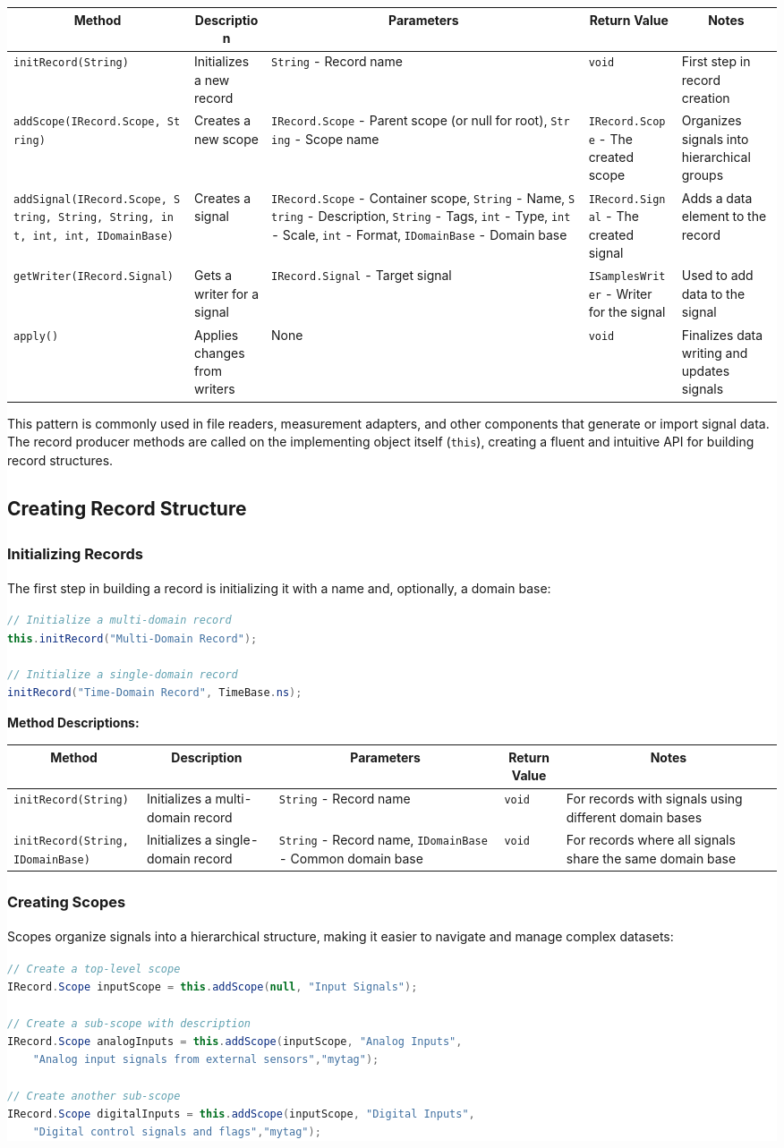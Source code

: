 | Method | Description | Parameters | Return Value | Notes |
|--------|-------------|------------|-------------|-------|
| `initRecord(String)` | Initializes a new record | `String` - Record name | `void` | First step in record creation |
| `addScope(IRecord.Scope, String)` | Creates a new scope | `IRecord.Scope` - Parent scope (or null for root), `String` - Scope name | `IRecord.Scope` - The created scope | Organizes signals into hierarchical groups |
| `addSignal(IRecord.Scope, String, String, String, int, int, int, IDomainBase)` | Creates a signal | `IRecord.Scope` - Container scope, `String` - Name, `String` - Description, `String` - Tags, `int` - Type, `int` - Scale, `int` - Format, `IDomainBase` - Domain base | `IRecord.Signal` - The created signal | Adds a data element to the record |
| `getWriter(IRecord.Signal)` | Gets a writer for a signal | `IRecord.Signal` - Target signal | `ISamplesWriter` - Writer for the signal | Used to add data to the signal |
| `apply()` | Applies changes from writers | None | `void` | Finalizes data writing and updates signals |

This pattern is commonly used in file readers, measurement adapters, and other components that generate or import signal data. The record producer methods are called on the implementing object itself (`this`), creating a fluent and intuitive API for building record structures.

## Creating Record Structure

### Initializing Records

The first step in building a record is initializing it with a name and, optionally, a domain base:

```java
// Initialize a multi-domain record
this.initRecord("Multi-Domain Record");

// Initialize a single-domain record
initRecord("Time-Domain Record", TimeBase.ns);
```

**Method Descriptions:**

| Method | Description | Parameters | Return Value | Notes |
|--------|-------------|------------|-------------|-------|
| `initRecord(String)` | Initializes a multi-domain record | `String` - Record name | `void` | For records with signals using different domain bases |
| `initRecord(String, IDomainBase)` | Initializes a single-domain record | `String` - Record name, `IDomainBase` - Common domain base | `void` | For records where all signals share the same domain base |

### Creating Scopes

Scopes organize signals into a hierarchical structure, making it easier to navigate and manage complex datasets:

```java
// Create a top-level scope
IRecord.Scope inputScope = this.addScope(null, "Input Signals");

// Create a sub-scope with description
IRecord.Scope analogInputs = this.addScope(inputScope, "Analog Inputs", 
    "Analog input signals from external sensors","mytag");

// Create another sub-scope
IRecord.Scope digitalInputs = this.addScope(inputScope, "Digital Inputs",
    "Digital control signals and flags","mytag");
```
